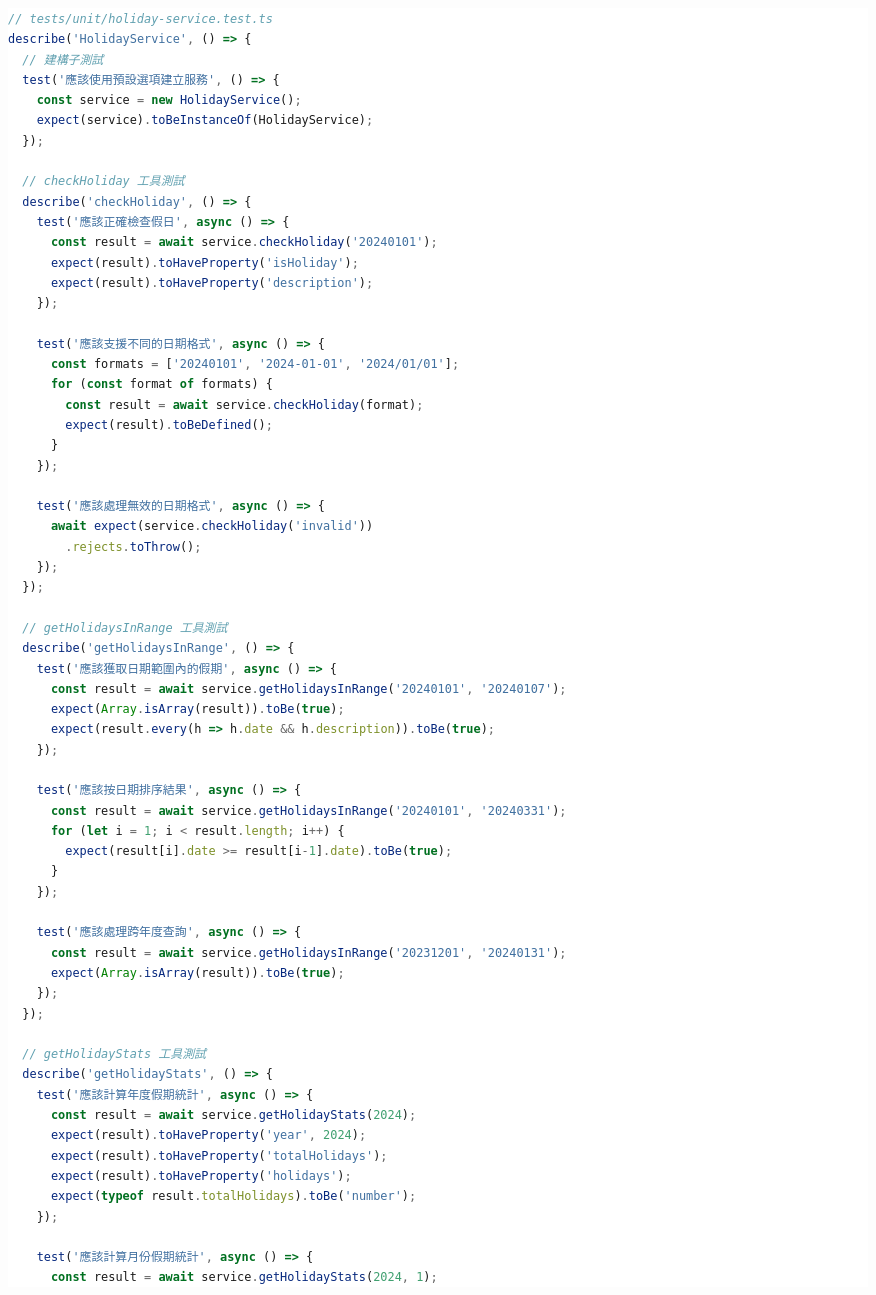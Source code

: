 ```typescript
// tests/unit/holiday-service.test.ts
describe('HolidayService', () => {
  // 建構子測試
  test('應該使用預設選項建立服務', () => {
    const service = new HolidayService();
    expect(service).toBeInstanceOf(HolidayService);
  });

  // checkHoliday 工具測試
  describe('checkHoliday', () => {
    test('應該正確檢查假日', async () => {
      const result = await service.checkHoliday('20240101');
      expect(result).toHaveProperty('isHoliday');
      expect(result).toHaveProperty('description');
    });

    test('應該支援不同的日期格式', async () => {
      const formats = ['20240101', '2024-01-01', '2024/01/01'];
      for (const format of formats) {
        const result = await service.checkHoliday(format);
        expect(result).toBeDefined();
      }
    });

    test('應該處理無效的日期格式', async () => {
      await expect(service.checkHoliday('invalid'))
        .rejects.toThrow();
    });
  });

  // getHolidaysInRange 工具測試
  describe('getHolidaysInRange', () => {
    test('應該獲取日期範圍內的假期', async () => {
      const result = await service.getHolidaysInRange('20240101', '20240107');
      expect(Array.isArray(result)).toBe(true);
      expect(result.every(h => h.date && h.description)).toBe(true);
    });

    test('應該按日期排序結果', async () => {
      const result = await service.getHolidaysInRange('20240101', '20240331');
      for (let i = 1; i < result.length; i++) {
        expect(result[i].date >= result[i-1].date).toBe(true);
      }
    });

    test('應該處理跨年度查詢', async () => {
      const result = await service.getHolidaysInRange('20231201', '20240131');
      expect(Array.isArray(result)).toBe(true);
    });
  });

  // getHolidayStats 工具測試
  describe('getHolidayStats', () => {
    test('應該計算年度假期統計', async () => {
      const result = await service.getHolidayStats(2024);
      expect(result).toHaveProperty('year', 2024);
      expect(result).toHaveProperty('totalHolidays');
      expect(result).toHaveProperty('holidays');
      expect(typeof result.totalHolidays).toBe('number');
    });

    test('應該計算月份假期統計', async () => {
      const result = await service.getHolidayStats(2024, 1);
```